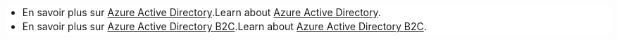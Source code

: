 * <span data-ttu-id="a4c0e-328">En savoir plus sur [Azure Active Directory][aad].</span><span class="sxs-lookup"><span data-stu-id="a4c0e-328">Learn about [Azure Active Directory][aad].</span></span>
* <span data-ttu-id="a4c0e-329">En savoir plus sur [Azure Active Directory B2C][aadb2c].</span><span class="sxs-lookup"><span data-stu-id="a4c0e-329">Learn about [Azure Active Directory B2C][aadb2c].</span></span>


[extending-ad-to-azure]: adds-extend-domain.md

[vm-recommendations]: ../virtual-machines-windows/single-vm.md
[implementing-a-secure-hybrid-network-architecture]: ../dmz/secure-vnet-hybrid.md
[implementing-a-secure-hybrid-network-architecture-with-internet-access]: ../dmz/secure-vnet-dmz.md
[hybrid-azure-on-prem-vpn]: ../hybrid-networking/vpn.md

[azure-cli]: /azure/azure-resource-manager/xplat-cli-azure-resource-manager
[DRS]: https://technet.microsoft.com/library/dn280945.aspx
[where-to-place-an-fs-proxy]: https://technet.microsoft.com/library/dd807048.aspx
[ADDRS]: https://technet.microsoft.com/library/dn486831.aspx
[plan-your-adfs-deployment]: https://msdn.microsoft.com/library/azure/dn151324.aspx
[ad_network_recommendations]: #network_configuration_recommendations_for_AD_DS_VMs
[adfs_certificates]: https://technet.microsoft.com/library/dn781428(v=ws.11).aspx
[create_service_account_for_adfs_farm]: https://technet.microsoft.com/library/dd807078.aspx
[adfs-configuration-database]: https://technet.microsoft.com/library/ee913581(v=ws.11).aspx
[active-directory-federation-services]: https://technet.microsoft.com/windowsserver/dd448613.aspx
[security-considerations]: #security-considerations
[recommendations]: #recommendations
[active-directory-federation-services-overview]: https://technet.microsoft.com/library/hh831502(v=ws.11).aspx
[establishing-federation-trust]: https://blogs.msdn.microsoft.com/alextch/2011/06/27/establishing-federation-trust/
[Deploying_a_federation_server_farm]:  /windows-server/identity/ad-fs/deployment/deploying-a-federation-server-farm
[install_and_configure_the_web_application_proxy_server]: https://technet.microsoft.com/library/dn383662.aspx
[publish_applications_using_AD_FS_preauthentication]: https://technet.microsoft.com/library/dn383640.aspx
[managing-adfs-components]: https://technet.microsoft.com/library/cc759026.aspx
[oms-adfs-pack]: https://www.microsoft.com/download/details.aspx?id=41184
[azure-powershell-download]: https://azure.microsoft.com/documentation/articles/powershell-install-configure/
[aad]: https://azure.microsoft.com/documentation/services/active-directory/
[aadb2c]: https://azure.microsoft.com/documentation/services/active-directory-b2c/
[adfs-intro]: /azure/active-directory/hybrid/whatis-hybrid-identity
[github]: https://github.com/mspnp/identity-reference-architectures/tree/master/adfs
[adfs_certificates]: https://technet.microsoft.com/library/dn781428(v=ws.11).aspx
[considerations]: ./considerations.md
[visio-download]: https://archcenter.blob.core.windows.net/cdn/identity-architectures.vsdx
[0]: ./images/adfs.png "Architecture réseau hybride sécurisée avec Active Directory"
